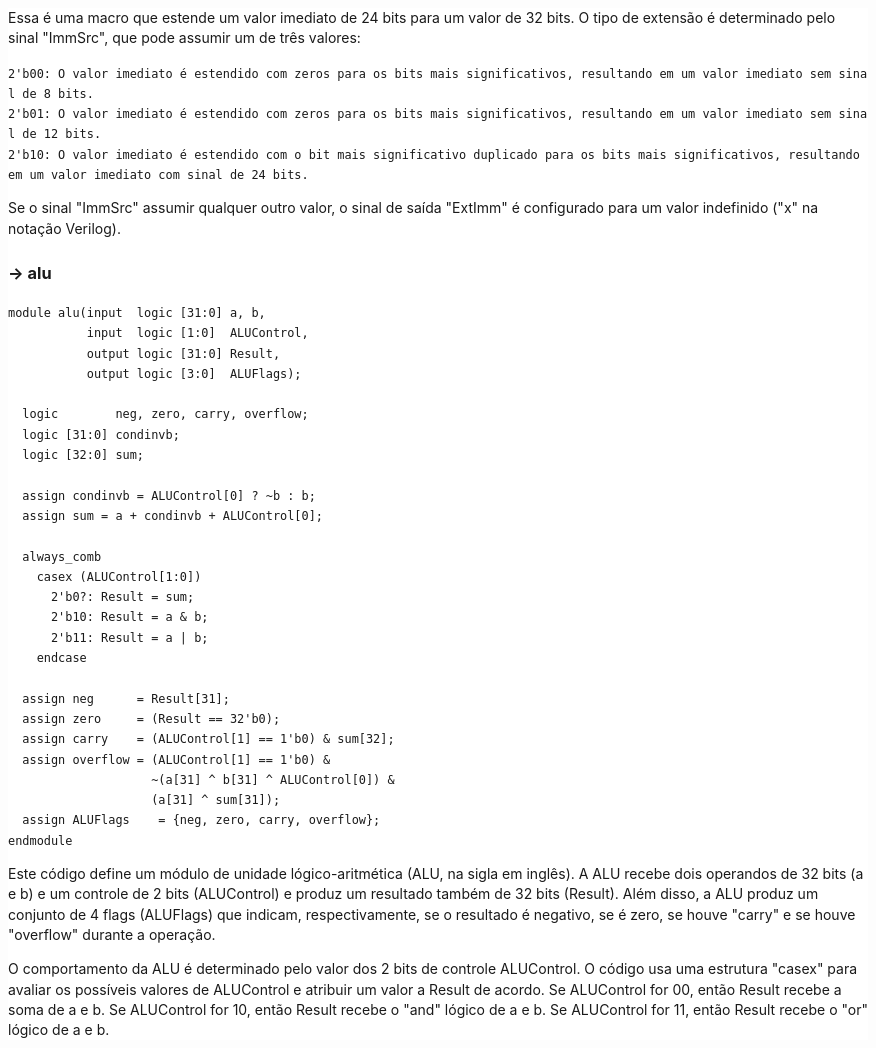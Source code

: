 Essa é uma macro que estende um valor imediato de 24 bits para um valor de 32 bits. O tipo de extensão é determinado pelo sinal "ImmSrc", que pode assumir um de três valores:

    2'b00: O valor imediato é estendido com zeros para os bits mais significativos, resultando em um valor imediato sem sinal de 8 bits.
    2'b01: O valor imediato é estendido com zeros para os bits mais significativos, resultando em um valor imediato sem sinal de 12 bits.
    2'b10: O valor imediato é estendido com o bit mais significativo duplicado para os bits mais significativos, resultando em um valor imediato com sinal de 24 bits.

Se o sinal "ImmSrc" assumir qualquer outro valor, o sinal de saída "ExtImm" é configurado para um valor indefinido ("x" na notação Verilog).

### $\rightarrow$ alu

```
module alu(input  logic [31:0] a, b,
           input  logic [1:0]  ALUControl,
           output logic [31:0] Result,
           output logic [3:0]  ALUFlags);

  logic        neg, zero, carry, overflow;
  logic [31:0] condinvb;
  logic [32:0] sum;

  assign condinvb = ALUControl[0] ? ~b : b;
  assign sum = a + condinvb + ALUControl[0];

  always_comb
    casex (ALUControl[1:0])
      2'b0?: Result = sum;
      2'b10: Result = a & b;
      2'b11: Result = a | b;
    endcase

  assign neg      = Result[31];
  assign zero     = (Result == 32'b0);
  assign carry    = (ALUControl[1] == 1'b0) & sum[32];
  assign overflow = (ALUControl[1] == 1'b0) & 
                    ~(a[31] ^ b[31] ^ ALUControl[0]) & 
                    (a[31] ^ sum[31]); 
  assign ALUFlags    = {neg, zero, carry, overflow};
endmodule
```
Este código define um módulo de unidade lógico-aritmética (ALU, na sigla em inglês). A ALU recebe dois operandos de 32 bits (a e b) e um controle de 2 bits (ALUControl) e produz um resultado também de 32 bits (Result). Além disso, a ALU produz um conjunto de 4 flags (ALUFlags) que indicam, respectivamente, se o resultado é negativo, se é zero, se houve "carry" e se houve "overflow" durante a operação.

O comportamento da ALU é determinado pelo valor dos 2 bits de controle ALUControl. O código usa uma estrutura "casex" para avaliar os possíveis valores de ALUControl e atribuir um valor a Result de acordo. Se ALUControl for 00, então Result recebe a soma de a e b. Se ALUControl for 10, então Result recebe o "and" lógico de a e b. Se ALUControl for 11, então Result recebe o "or" lógico de a e b.

